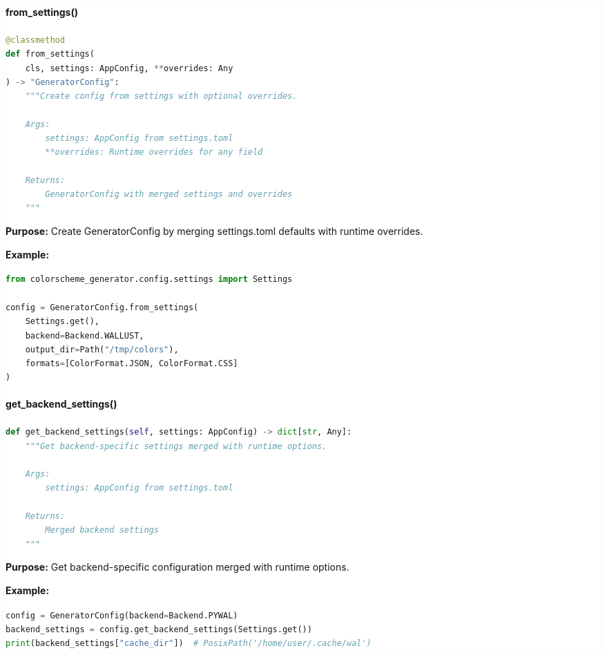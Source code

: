 #### from_settings()

```python
@classmethod
def from_settings(
    cls, settings: AppConfig, **overrides: Any
) -> "GeneratorConfig":
    """Create config from settings with optional overrides.
    
    Args:
        settings: AppConfig from settings.toml
        **overrides: Runtime overrides for any field
        
    Returns:
        GeneratorConfig with merged settings and overrides
    """
```

**Purpose:** Create GeneratorConfig by merging settings.toml defaults with runtime overrides.

**Example:**
```python
from colorscheme_generator.config.settings import Settings

config = GeneratorConfig.from_settings(
    Settings.get(),
    backend=Backend.WALLUST,
    output_dir=Path("/tmp/colors"),
    formats=[ColorFormat.JSON, ColorFormat.CSS]
)
```

#### get_backend_settings()

```python
def get_backend_settings(self, settings: AppConfig) -> dict[str, Any]:
    """Get backend-specific settings merged with runtime options.
    
    Args:
        settings: AppConfig from settings.toml
        
    Returns:
        Merged backend settings
    """
```

**Purpose:** Get backend-specific configuration merged with runtime options.

**Example:**
```python
config = GeneratorConfig(backend=Backend.PYWAL)
backend_settings = config.get_backend_settings(Settings.get())
print(backend_settings["cache_dir"])  # PosixPath('/home/user/.cache/wal')
```

